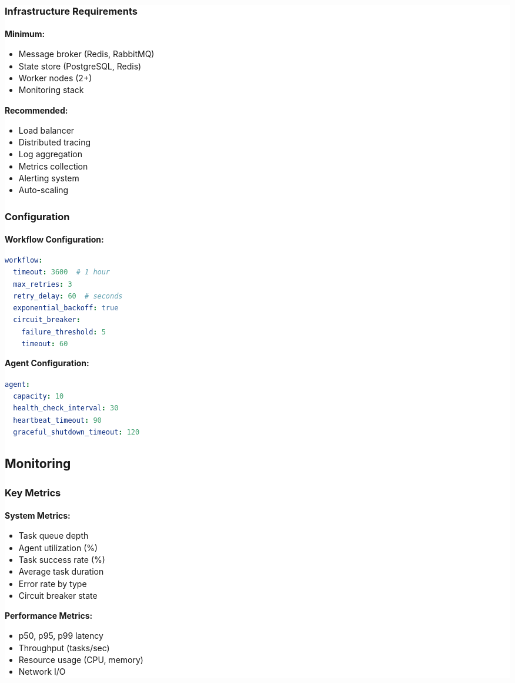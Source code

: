 ### Infrastructure Requirements

**Minimum:**
- Message broker (Redis, RabbitMQ)
- State store (PostgreSQL, Redis)
- Worker nodes (2+)
- Monitoring stack

**Recommended:**
- Load balancer
- Distributed tracing
- Log aggregation
- Metrics collection
- Alerting system
- Auto-scaling

### Configuration

**Workflow Configuration:**
```yaml
workflow:
  timeout: 3600  # 1 hour
  max_retries: 3
  retry_delay: 60  # seconds
  exponential_backoff: true
  circuit_breaker:
    failure_threshold: 5
    timeout: 60
```

**Agent Configuration:**
```yaml
agent:
  capacity: 10
  health_check_interval: 30
  heartbeat_timeout: 90
  graceful_shutdown_timeout: 120
```

## Monitoring

### Key Metrics

**System Metrics:**
- Task queue depth
- Agent utilization (%)
- Task success rate (%)
- Average task duration
- Error rate by type
- Circuit breaker state

**Performance Metrics:**
- p50, p95, p99 latency
- Throughput (tasks/sec)
- Resource usage (CPU, memory)
- Network I/O
